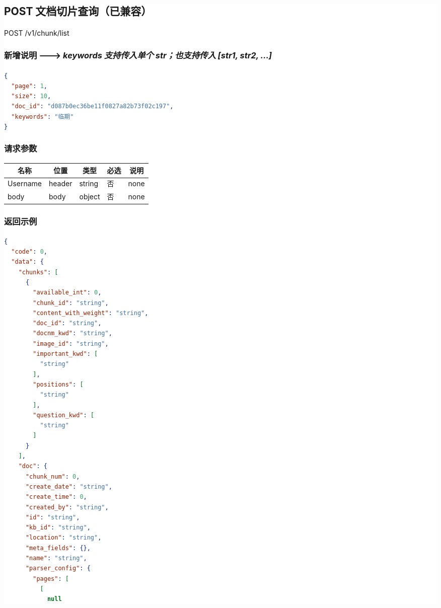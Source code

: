 



## POST 文档切片查询（已兼容）

POST /v1/chunk/list

### 新增说明 ---> **_keywords 支持传入单个 str；也支持传入 [str1, str2, ...]_**
```json
{
  "page": 1,
  "size": 10,
  "doc_id": "d087b0ec36be11f0827a82b73f02c197",
  "keywords": "临期"
}
```

### 请求参数
|名称|位置|类型|必选|说明|
|---|---|---|---|---|
|Username|header|string| 否 |none|
|body|body|object| 否 |none|

### 返回示例
```json
{
  "code": 0,
  "data": {
    "chunks": [
      {
        "available_int": 0,
        "chunk_id": "string",
        "content_with_weight": "string",
        "doc_id": "string",
        "docnm_kwd": "string",
        "image_id": "string",
        "important_kwd": [
          "string"
        ],
        "positions": [
          "string"
        ],
        "question_kwd": [
          "string"
        ]
      }
    ],
    "doc": {
      "chunk_num": 0,
      "create_date": "string",
      "create_time": 0,
      "created_by": "string",
      "id": "string",
      "kb_id": "string",
      "location": "string",
      "meta_fields": {},
      "name": "string",
      "parser_config": {
        "pages": [
          [
            null
```